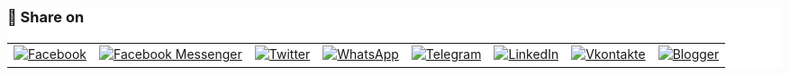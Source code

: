 </table>

### 🚀 Share on

<table>
	<tr>
		<td>
			<a href="https://web.facebook.com/sharer.php?t=Top%20GitHub%20Users%20By%20Followers%20in%20Sierra%20Leone&u=https://github.com/tsirysndr/top-github-users/blob/main/markdown/followers/sierra_leone.md&_rdc=1&_rdr">
				<img src="https://github.com/gayanvoice/github-active-users-monitor/raw/master/public/images/icons/facebook.svg" height="48" width="48" alt="Facebook"/>
			</a>
		</td>
		<td>
			<a href="https://www.facebook.com/dialog/send?link=https://github.com/tsirysndr/top-github-users/blob/main/markdown/followers/sierra_leone.md&app_id=291494419107518&redirect_uri=https://github.com/tsirysndr/top-github-users/blob/main/markdown/followers/sierra_leone.md">
				<img src="https://github.com/gayanvoice/github-active-users-monitor/raw/master/public/images/icons/facebook_messenger.svg" height="48" width="48" alt="Facebook Messenger"/>
			</a>
		</td>
		<td>
			<a href="https://twitter.com/intent/tweet?text=Top%20GitHub%20Users%20By%20Followers%20in%20Sierra%20Leone&url=https://github.com/tsirysndr/top-github-users/blob/main/markdown/followers/sierra_leone.md">
				<img src="https://github.com/gayanvoice/github-active-users-monitor/raw/master/public/images/icons/twitter.svg" height="48" width="48" alt="Twitter"/>
			</a>
		</td>
		<td>
			<a href="https://web.whatsapp.com/send?text=Top%20GitHub%20Users%20By%20Followers%20in%20Sierra%20Leone https://github.com/tsirysndr/top-github-users/blob/main/markdown/followers/sierra_leone.md">
				<img src="https://github.com/gayanvoice/github-active-users-monitor/blob/master/public/images/icons/whatsapp.svg" height="48" width="48" alt="WhatsApp"/>
			</a>
		</td>
		<td>
			<a href="https://t.me/share/url?url=https://github.com/tsirysndr/top-github-users/blob/main/markdown/followers/sierra_leone.md&text=Top%20GitHub%20Users%20By%20Followers%20in%20Sierra%20Leone">
				<img src="https://github.com/gayanvoice/github-active-users-monitor/blob/master/public/images/icons/telegram.svg" height="48" width="48" alt="Telegram"/>
			</a>
		</td>
		<td>
			<a href="https://www.linkedin.com/shareArticle?title=Top%20GitHub%20Users%20By%20Followers%20in%20Sierra%20Leone&url=https://github.com/tsirysndr/top-github-users/blob/main/markdown/followers/sierra_leone.md">
				<img src="https://github.com/gayanvoice/github-active-users-monitor/blob/master/public/images/icons/linkedin.svg" height="48" width="48" alt="LinkedIn"/>
			</a>
		</td>
		<td>
			<a href="https://vk.com/share.php?url=https://github.com/tsirysndr/top-github-users/blob/main/markdown/followers/sierra_leone.md">
				<img src="https://github.com/gayanvoice/github-active-users-monitor/blob/master/public/images/icons/vkontakte.svg" height="48" width="48" alt="Vkontakte"/>
			</a>
		</td>
		<td>
			<a href="https://www.blogger.com/blog-this.g?n=List%20of%20most%20active%20github%20users%20based%20on%20number%20of%20followers%20by%20country&t=Top%20GitHub%20Users%20By%20Followers%20in%20Sierra%20Leone&u=https://github.com/tsirysndr/top-github-users/blob/main/markdown/followers/sierra_leone.md">
				<img src="https://github.com/gayanvoice/github-active-users-monitor/blob/master/public/images/icons/blogger.svg" height="48" width="48" alt="Blogger"/>
			</a>